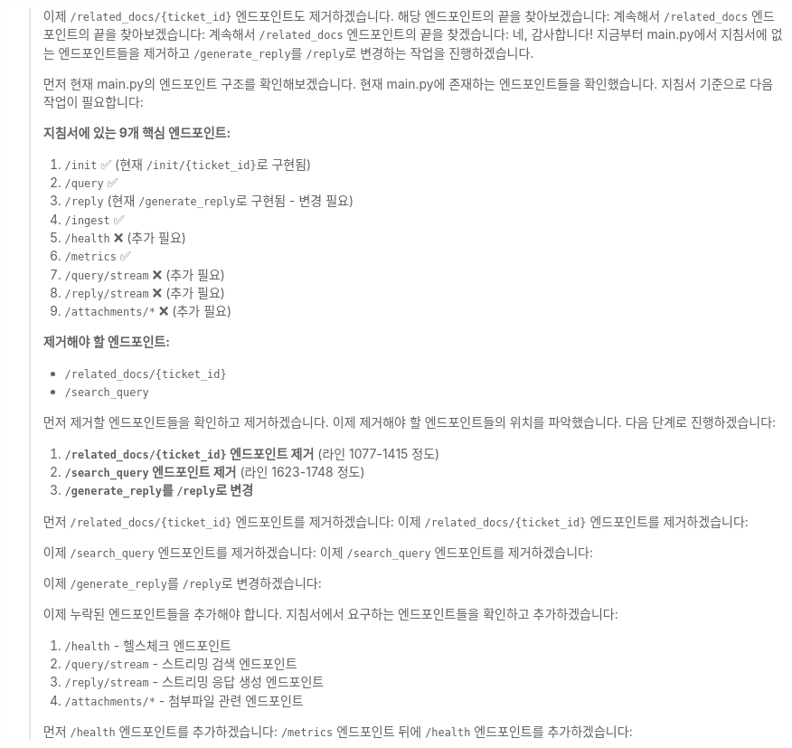 > 이제 `/related_docs/{ticket_id}` 엔드포인트도 제거하겠습니다. 해당 엔드포인트의 끝을 찾아보겠습니다: 계속해서 `/related_docs` 엔드포인트의 끝을 찾아보겠습니다: 계속해서 `/related_docs` 엔드포인트의 끝을 찾겠습니다: 네, 감사합니다! 지금부터 main.py에서 지침서에 없는 엔드포인트들을 제거하고 `/generate_reply`를 `/reply`로 변경하는 작업을 진행하겠습니다.
>
> 먼저 현재 main.py의 엔드포인트 구조를 확인해보겠습니다. 현재 main.py에 존재하는 엔드포인트들을 확인했습니다. 지침서 기준으로 다음 작업이 필요합니다:
>
> **지침서에 있는 9개 핵심 엔드포인트:**
>
> 1. `/init` ✅ (현재 `/init/{ticket_id}`로 구현됨)
> 2. `/query` ✅
> 3. `/reply` (현재 `/generate_reply`로 구현됨 - 변경 필요)
> 4. `/ingest` ✅
> 5. `/health` ❌ (추가 필요)
> 6. `/metrics` ✅
> 7. `/query/stream` ❌ (추가 필요)
> 8. `/reply/stream` ❌ (추가 필요)
> 9. `/attachments/*` ❌ (추가 필요)
>
> **제거해야 할 엔드포인트:**
>
> - `/related_docs/{ticket_id}`
> - `/search_query`
>
> 먼저 제거할 엔드포인트들을 확인하고 제거하겠습니다. 이제 제거해야 할 엔드포인트들의 위치를 파악했습니다. 다음 단계로 진행하겠습니다:
>
> 1. **`/related_docs/{ticket_id}` 엔드포인트 제거** (라인 1077-1415 정도)
> 2. **`/search_query` 엔드포인트 제거** (라인 1623-1748 정도)
> 3. **`/generate_reply`를 `/reply`로 변경**
>
> 먼저 `/related_docs/{ticket_id}` 엔드포인트를 제거하겠습니다: 이제 `/related_docs/{ticket_id}` 엔드포인트를 제거하겠습니다:
>
> ```
>
> ```
>
> 이제 `/search_query` 엔드포인트를 제거하겠습니다: 이제 `/search_query` 엔드포인트를 제거하겠습니다:
>
> ```
>
> ```
>
> 이제 `/generate_reply`를 `/reply`로 변경하겠습니다:
>
> ```
>
> ```
>
> ```
>
> ```
>
> 이제 누락된 엔드포인트들을 추가해야 합니다. 지침서에서 요구하는 엔드포인트들을 확인하고 추가하겠습니다:
>
> 1. `/health` - 헬스체크 엔드포인트
> 2. `/query/stream` - 스트리밍 검색 엔드포인트
> 3. `/reply/stream` - 스트리밍 응답 생성 엔드포인트
> 4. `/attachments/*` - 첨부파일 관련 엔드포인트
>
> 먼저 `/health` 엔드포인트를 추가하겠습니다: `/metrics` 엔드포인트 뒤에 `/health` 엔드포인트를 추가하겠습니다:
